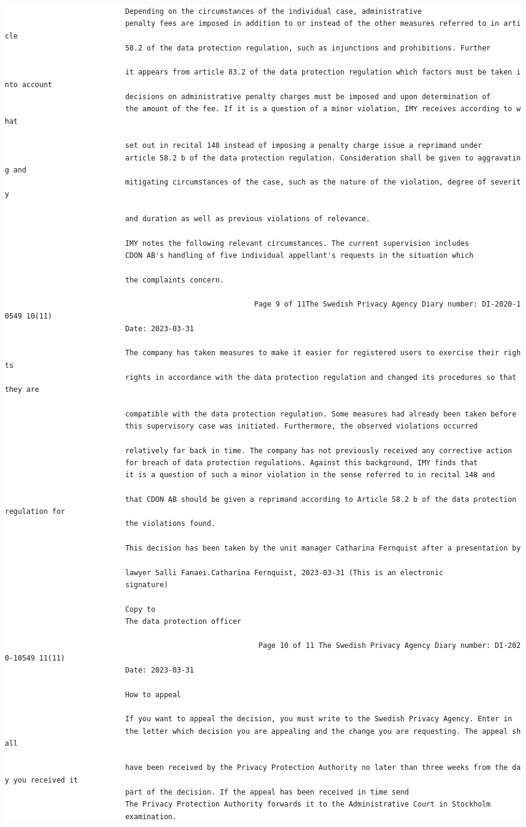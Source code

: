                                Depending on the circumstances of the individual case, administrative
                                penalty fees are imposed in addition to or instead of the other measures referred to in article
                                58.2 of the data protection regulation, such as injunctions and prohibitions. Further

                                it appears from article 83.2 of the data protection regulation which factors must be taken into account
                                decisions on administrative penalty charges must be imposed and upon determination of
                                the amount of the fee. If it is a question of a minor violation, IMY receives according to what

                                set out in recital 148 instead of imposing a penalty charge issue a reprimand under
                                article 58.2 b of the data protection regulation. Consideration shall be given to aggravating and
                                mitigating circumstances of the case, such as the nature of the violation, degree of severity

                                and duration as well as previous violations of relevance.

                                IMY notes the following relevant circumstances. The current supervision includes
                                CDON AB's handling of five individual appellant's requests in the situation which

                                the complaints concern.

                                                              Page 9 of 11The Swedish Privacy Agency Diary number: DI-2020-10549 10(11)
                                Date: 2023-03-31

                                The company has taken measures to make it easier for registered users to exercise their rights
                                rights in accordance with the data protection regulation and changed its procedures so that they are

                                compatible with the data protection regulation. Some measures had already been taken before
                                this supervisory case was initiated. Furthermore, the observed violations occurred

                                relatively far back in time. The company has not previously received any corrective action
                                for breach of data protection regulations. Against this background, IMY finds that
                                it is a question of such a minor violation in the sense referred to in recital 148 and

                                that CDON AB should be given a reprimand according to Article 58.2 b of the data protection regulation for
                                the violations found.

                                This decision has been taken by the unit manager Catharina Fernquist after a presentation by

                                lawyer Salli Fanaei.Catharina Fernquist, 2023-03-31 (This is an electronic
                                signature)

                                Copy to
                                The data protection officer

                                                               Page 10 of 11 The Swedish Privacy Agency Diary number: DI-2020-10549 11(11)
                                Date: 2023-03-31

                                How to appeal

                                If you want to appeal the decision, you must write to the Swedish Privacy Agency. Enter in
                                the letter which decision you are appealing and the change you are requesting. The appeal shall

                                have been received by the Privacy Protection Authority no later than three weeks from the day you received it
                                part of the decision. If the appeal has been received in time send
                                The Privacy Protection Authority forwards it to the Administrative Court in Stockholm
                                examination.
